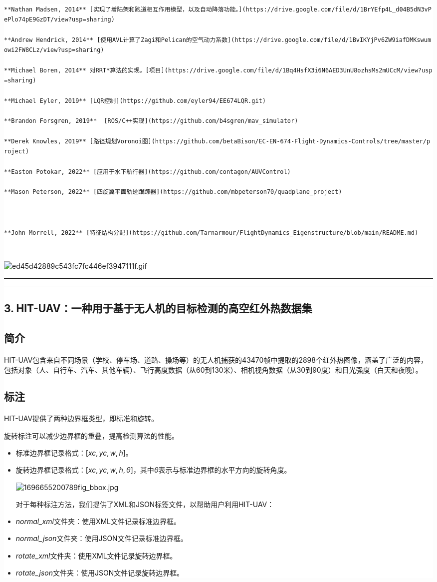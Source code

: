     **Nathan Madsen, 2014** [实现了着陆架和跑道相互作用模型，以及自动降落功能。](https://drive.google.com/file/d/1BrYEfp4L_d04B5dN3vPePlo74pE9GzDT/view?usp=sharing)
  
    **Andrew Hendrick, 2014** [使用AVL计算了Zagi和Pelican的空气动力系数](https://drive.google.com/file/d/1BvIKYjPv6ZW9iafDMKswumowi2FW8CLz/view?usp=sharing)
  
    **Michael Boren, 2014** 对RRT*算法的实现。[项目](https://drive.google.com/file/d/1Bq4HsfX3i6N6AED3UnU8ozhsMs2mUCcM/view?usp=sharing)
  
    **Michael Eyler, 2019** [LQR控制](https://github.com/eyler94/EE674LQR.git)
  
    **Brandon Forsgren, 2019**  [ROS/C++实现](https://github.com/b4sgren/mav_simulator)
  
    **Derek Knowles, 2019** [路径规划Voronoi图](https://github.com/betaBison/EC-EN-674-Flight-Dynamics-Controls/tree/master/project)
  
    **Easton Potokar, 2022** [应用于水下航行器](https://github.com/contagon/AUVControl)
  
    **Mason Peterson, 2022** [四旋翼平面轨迹跟踪器](https://github.com/mbpeterson70/quadplane_project)
  
   
  
    **John Morrell, 2022** [特征结构分配](https://github.com/Tarnarmour/FlightDynamics_Eigenstructure/blob/main/README.md)
  
  <br/>

![ed45d42889c543fc7fc446ef3947111f.gif](https://github.com/Chenjiangwen/ImageHostingService/blob/main/pic/1696727730936ed45d42889c543fc7fc446ef3947111f.gif)

  ***

  ***

  ## 3. HIT-UAV：一种用于基于无人机的目标检测的高空红外热数据集

  ## 简介

  HIT-UAV包含来自不同场景（学校、停车场、道路、操场等）的无人机捕获的43470帧中提取的2898个红外热图像，涵盖了广泛的内容，包括对象（人、自行车、汽车、其他车辆）、飞行高度数据（从60到130米）、相机视角数据（从30到90度）和日光强度（白天和夜晚）。

  ## 标注

  HIT-UAV提供了两种边界框类型，即标准和旋转。

旋转标注可以减少边界框的重叠，提高检测算法的性能。

- 标准边界框记录格式：$[xc, yc, w, h]$。
- 旋转边界框记录格式：$[xc, yc, w, h, \theta]$，其中$\theta$表示与标准边界框的水平方向的旋转角度。
  
  ![1696655200789fig_bbox.jpg](https://fastly.jsdelivr.net/gh/Chenjiangwen/ImageHostingService@main/pic/1696655200789fig_bbox.jpg)
  
  对于每种标注方法，我们提供了XML和JSON标签文件，以帮助用户利用HIT-UAV：
- *normal_xml*文件夹：使用XML文件记录标准边界框。
- *normal_json*文件夹：使用JSON文件记录标准边界框。
- *rotate_xml*文件夹：使用XML文件记录旋转边界框。
- *rotate_json*文件夹：使用JSON文件记录旋转边界框。
  

[//]: (要在github上面显示动态图：‘https://fastly.jsdelivr.net/gh/Chenjiangwen/ImageHostingService@main/pic/’替换为'https://github.com/Chenjiangwen/ImageHostingService/blob/main/pic/')